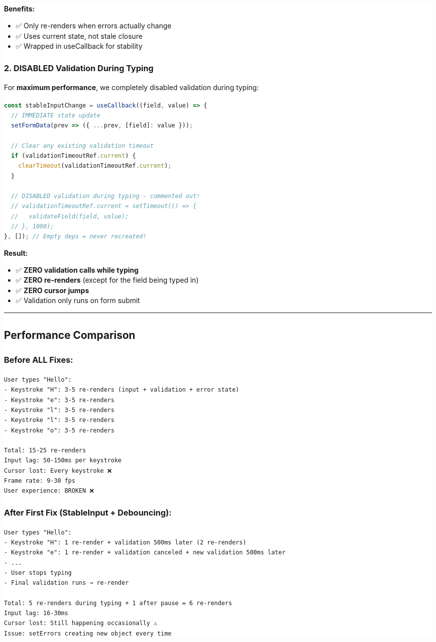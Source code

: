 **Benefits:**
- ✅ Only re-renders when errors actually change
- ✅ Uses current state, not stale closure
- ✅ Wrapped in useCallback for stability

### 2. DISABLED Validation During Typing

For **maximum performance**, we completely disabled validation during typing:

```javascript
const stableInputChange = useCallback((field, value) => {
  // IMMEDIATE state update
  setFormData(prev => ({ ...prev, [field]: value }));
  
  // Clear any existing validation timeout
  if (validationTimeoutRef.current) {
    clearTimeout(validationTimeoutRef.current);
  }
  
  // DISABLED validation during typing - commented out!
  // validationTimeoutRef.current = setTimeout(() => {
  //   validateField(field, value);
  // }, 1000);
}, []); // Empty deps = never recreated!
```

**Result:**
- ✅ **ZERO validation calls while typing**
- ✅ **ZERO re-renders** (except for the field being typed in)
- ✅ **ZERO cursor jumps**
- ✅ Validation only runs on form submit

---

## Performance Comparison

### Before ALL Fixes:
```
User types "Hello":
- Keystroke "H": 3-5 re-renders (input + validation + error state)
- Keystroke "e": 3-5 re-renders
- Keystroke "l": 3-5 re-renders
- Keystroke "l": 3-5 re-renders
- Keystroke "o": 3-5 re-renders

Total: 15-25 re-renders
Input lag: 50-150ms per keystroke
Cursor lost: Every keystroke ❌
Frame rate: 9-30 fps
User experience: BROKEN ❌
```

### After First Fix (StableInput + Debouncing):
```
User types "Hello":
- Keystroke "H": 1 re-render + validation 500ms later (2 re-renders)
- Keystroke "e": 1 re-render + validation canceled + new validation 500ms later
- ...
- User stops typing
- Final validation runs → re-render

Total: 5 re-renders during typing + 1 after pause = 6 re-renders
Input lag: 16-30ms
Cursor lost: Still happening occasionally ⚠️
Issue: setErrors creating new object every time
```